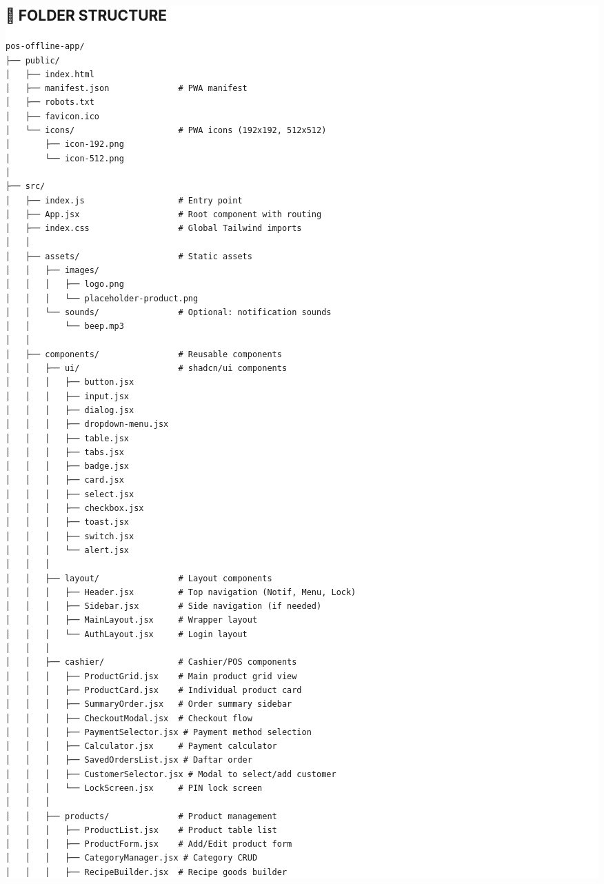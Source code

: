 
## 📁 FOLDER STRUCTURE

```
pos-offline-app/
├── public/
│   ├── index.html
│   ├── manifest.json              # PWA manifest
│   ├── robots.txt
│   ├── favicon.ico
│   └── icons/                     # PWA icons (192x192, 512x512)
│       ├── icon-192.png
│       └── icon-512.png
│
├── src/
│   ├── index.js                   # Entry point
│   ├── App.jsx                    # Root component with routing
│   ├── index.css                  # Global Tailwind imports
│   │
│   ├── assets/                    # Static assets
│   │   ├── images/
│   │   │   ├── logo.png
│   │   │   └── placeholder-product.png
│   │   └── sounds/                # Optional: notification sounds
│   │       └── beep.mp3
│   │
│   ├── components/                # Reusable components
│   │   ├── ui/                    # shadcn/ui components
│   │   │   ├── button.jsx
│   │   │   ├── input.jsx
│   │   │   ├── dialog.jsx
│   │   │   ├── dropdown-menu.jsx
│   │   │   ├── table.jsx
│   │   │   ├── tabs.jsx
│   │   │   ├── badge.jsx
│   │   │   ├── card.jsx
│   │   │   ├── select.jsx
│   │   │   ├── checkbox.jsx
│   │   │   ├── toast.jsx
│   │   │   ├── switch.jsx
│   │   │   └── alert.jsx
│   │   │
│   │   ├── layout/                # Layout components
│   │   │   ├── Header.jsx         # Top navigation (Notif, Menu, Lock)
│   │   │   ├── Sidebar.jsx        # Side navigation (if needed)
│   │   │   ├── MainLayout.jsx     # Wrapper layout
│   │   │   └── AuthLayout.jsx     # Login layout
│   │   │
│   │   ├── cashier/               # Cashier/POS components
│   │   │   ├── ProductGrid.jsx    # Main product grid view
│   │   │   ├── ProductCard.jsx    # Individual product card
│   │   │   ├── SummaryOrder.jsx   # Order summary sidebar
│   │   │   ├── CheckoutModal.jsx  # Checkout flow
│   │   │   ├── PaymentSelector.jsx # Payment method selection
│   │   │   ├── Calculator.jsx     # Payment calculator
│   │   │   ├── SavedOrdersList.jsx # Daftar order
│   │   │   ├── CustomerSelector.jsx # Modal to select/add customer
│   │   │   └── LockScreen.jsx     # PIN lock screen
│   │   │
│   │   ├── products/              # Product management
│   │   │   ├── ProductList.jsx    # Product table list
│   │   │   ├── ProductForm.jsx    # Add/Edit product form
│   │   │   ├── CategoryManager.jsx # Category CRUD
│   │   │   ├── RecipeBuilder.jsx  # Recipe goods builder
```